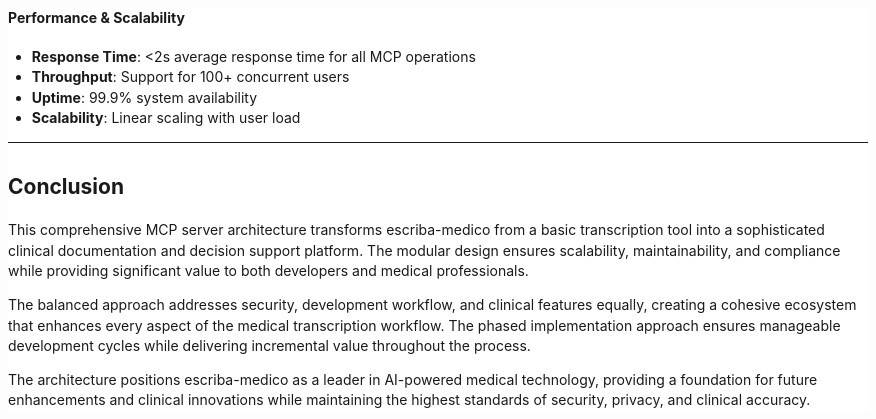 #### Performance & Scalability
- **Response Time**: <2s average response time for all MCP operations
- **Throughput**: Support for 100+ concurrent users
- **Uptime**: 99.9% system availability
- **Scalability**: Linear scaling with user load

---

## Conclusion

This comprehensive MCP server architecture transforms escriba-medico from a basic transcription tool into a sophisticated clinical documentation and decision support platform. The modular design ensures scalability, maintainability, and compliance while providing significant value to both developers and medical professionals.

The balanced approach addresses security, development workflow, and clinical features equally, creating a cohesive ecosystem that enhances every aspect of the medical transcription workflow. The phased implementation approach ensures manageable development cycles while delivering incremental value throughout the process.

The architecture positions escriba-medico as a leader in AI-powered medical technology, providing a foundation for future enhancements and clinical innovations while maintaining the highest standards of security, privacy, and clinical accuracy.